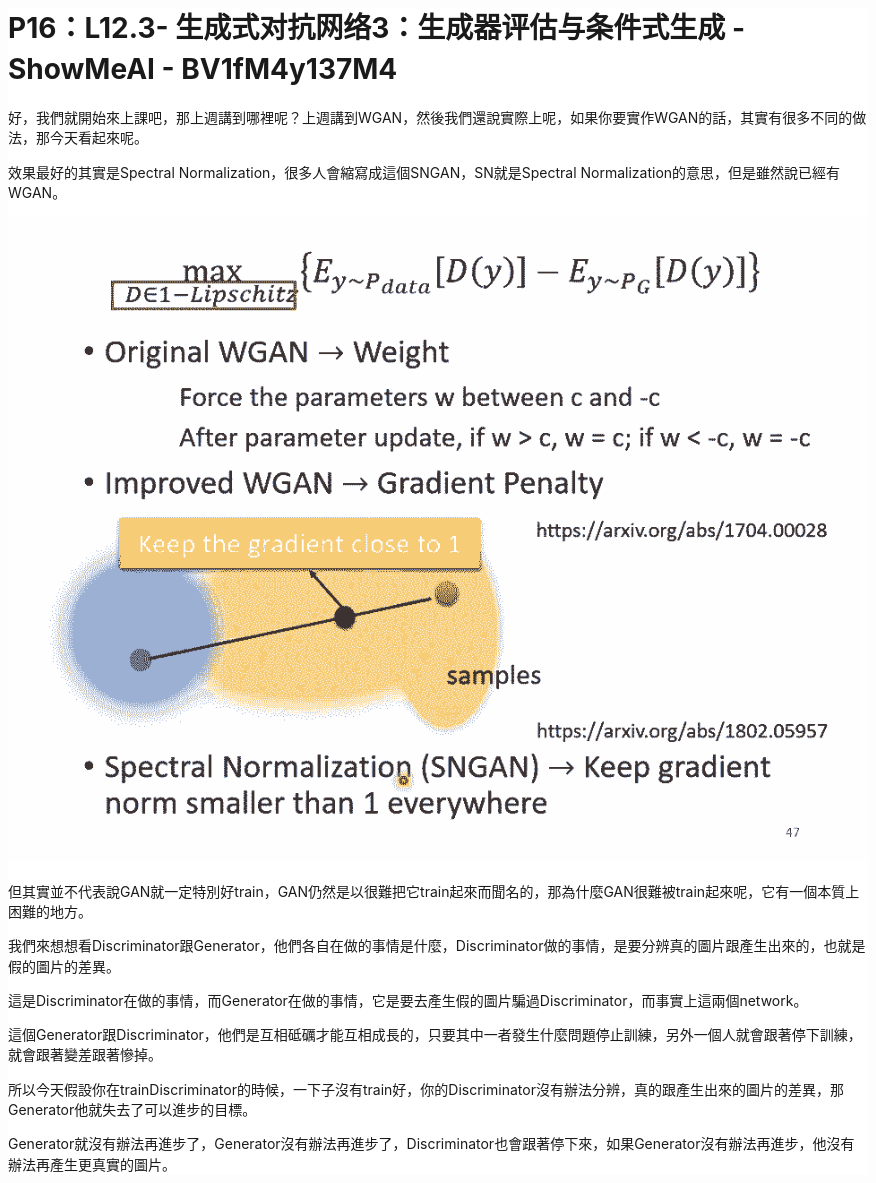 # P16：L12.3- 生成式对抗网络3：生成器评估与条件式生成 - ShowMeAI - BV1fM4y137M4

好，我們就開始來上課吧，那上週講到哪裡呢？上週講到WGAN，然後我們還說實際上呢，如果你要實作WGAN的話，其實有很多不同的做法，那今天看起來呢。

效果最好的其實是Spectral Normalization，很多人會縮寫成這個SNGAN，SN就是Spectral Normalization的意思，但是雖然說已經有WGAN。



![](img/f2e1bd442d2d712f4d45370f9c480377_1.png)

但其實並不代表說GAN就一定特別好train，GAN仍然是以很難把它train起來而聞名的，那為什麼GAN很難被train起來呢，它有一個本質上困難的地方。

我們來想想看Discriminator跟Generator，他們各自在做的事情是什麼，Discriminator做的事情，是要分辨真的圖片跟產生出來的，也就是假的圖片的差異。

這是Discriminator在做的事情，而Generator在做的事情，它是要去產生假的圖片騙過Discriminator，而事實上這兩個network。

這個Generator跟Discriminator，他們是互相砥礪才能互相成長的，只要其中一者發生什麼問題停止訓練，另外一個人就會跟著停下訓練，就會跟著變差跟著慘掉。

所以今天假設你在trainDiscriminator的時候，一下子沒有train好，你的Discriminator沒有辦法分辨，真的跟產生出來的圖片的差異，那Generator他就失去了可以進步的目標。

Generator就沒有辦法再進步了，Generator沒有辦法再進步了，Discriminator也會跟著停下來，如果Generator沒有辦法再進步，他沒有辦法再產生更真實的圖片。

